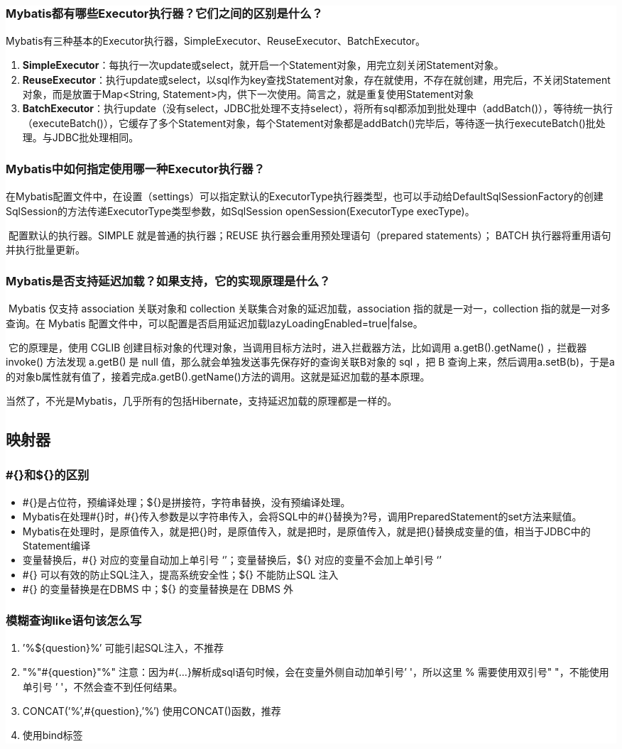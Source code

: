 

### Mybatis都有哪些Executor执行器？它们之间的区别是什么？

Mybatis有三种基本的Executor执行器，SimpleExecutor、ReuseExecutor、BatchExecutor。

1. **SimpleExecutor**：每执行一次update或select，就开启一个Statement对象，用完立刻关闭Statement对象。
2. **ReuseExecutor**：执行update或select，以sql作为key查找Statement对象，存在就使用，不存在就创建，用完后，不关闭Statement对象，而是放置于Map<String, Statement>内，供下一次使用。简言之，就是重复使用Statement对象
3. **BatchExecutor**：执行update（没有select，JDBC批处理不支持select），将所有sql都添加到批处理中（addBatch()），等待统一执行（executeBatch()），它缓存了多个Statement对象，每个Statement对象都是addBatch()完毕后，等待逐一执行executeBatch()批处理。与JDBC批处理相同。



### Mybatis中如何指定使用哪一种Executor执行器？

​		在Mybatis配置文件中，在设置（settings）可以指定默认的ExecutorType执行器类型，也可以手动给DefaultSqlSessionFactory的创建SqlSession的方法传递ExecutorType类型参数，如SqlSession openSession(ExecutorType execType)。

​		配置默认的执行器。SIMPLE 就是普通的执行器；REUSE 执行器会重用预处理语句（prepared statements）； BATCH 执行器将重用语句并执行批量更新。



### Mybatis是否支持延迟加载？如果支持，它的实现原理是什么？

​		Mybatis 仅支持 association 关联对象和 collection 关联集合对象的延迟加载，association 指的就是一对一，collection 指的就是一对多查询。在 Mybatis 配置文件中，可以配置是否启用延迟加载lazyLoadingEnabled=true|false。

​		它的原理是，使用 CGLIB 创建目标对象的代理对象，当调用目标方法时，进入拦截器方法，比如调用 a.getB().getName() ，拦截器invoke() 方法发现 a.getB() 是 null 值，那么就会单独发送事先保存好的查询关联B对象的 sql ，把 B 查询上来，然后调用a.setB(b)，于是a的对象b属性就有值了，接着完成a.getB().getName()方法的调用。这就是延迟加载的基本原理。

​		当然了，不光是Mybatis，几乎所有的包括Hibernate，支持延迟加载的原理都是一样的。



## 映射器

### #{}和${}的区别

- \#{}是占位符，预编译处理；${}是拼接符，字符串替换，没有预编译处理。
- Mybatis在处理#{}时，#{}传入参数是以字符串传入，会将SQL中的#{}替换为?号，调用PreparedStatement的set方法来赋值。
- Mybatis在处理时，是原值传入，就是把{}时，是原值传入，就是把时，是原值传入，就是把{}替换成变量的值，相当于JDBC中的Statement编译
- 变量替换后，#{} 对应的变量自动加上单引号 ‘’；变量替换后，${} 对应的变量不会加上单引号 ‘’
- \#{} 可以有效的防止SQL注入，提高系统安全性；${} 不能防止SQL 注入
- \#{} 的变量替换是在DBMS 中；${} 的变量替换是在 DBMS 外



### 模糊查询like语句该怎么写

1. ’%${question}%’ 可能引起SQL注入，不推荐

2. "%"#{question}"%" 注意：因为#{…}解析成sql语句时候，会在变量外侧自动加单引号’ '，所以这里 % 需要使用双引号" "，不能使用单引号 ’ '，不然会查不到任何结果。

3. CONCAT(’%’,#{question},’%’) 使用CONCAT()函数，推荐

4. 使用bind标签
